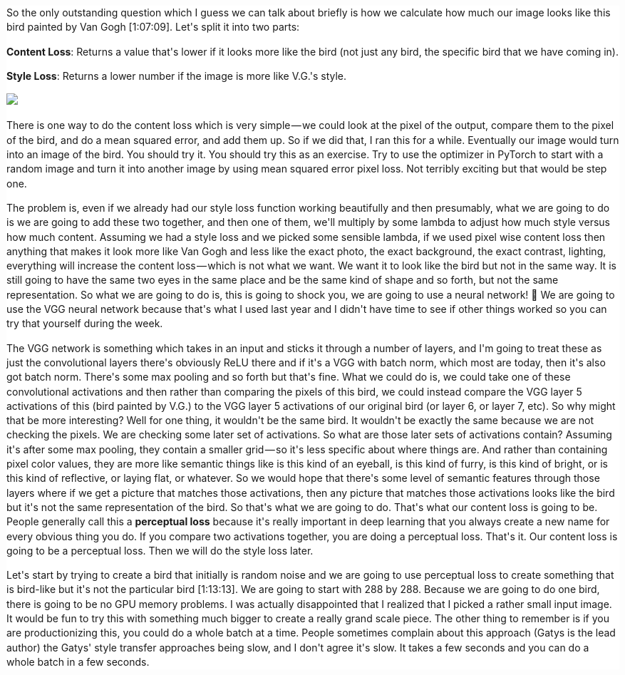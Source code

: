 So the only outstanding question which I guess we can talk about briefly is how we calculate how much our image looks like this bird painted by Van Gogh [1:07:09]. Let's split it into two parts:

**Content Loss**: Returns a value that's lower if it looks more like the bird (not just any bird, the specific bird that we have coming in).

**Style Loss**: Returns a lower number if the image is more like V.G.'s style.

![](/img/docs/lesson_13_035.png)

There is one way to do the content loss which is very simple — we could look at the pixel of the output, compare them to the pixel of the bird, and do a mean squared error, and add them up. So if we did that, I ran this for a while. Eventually our image would turn into an image of the bird. You should try it. You should try this as an exercise. Try to use the optimizer in PyTorch to start with a random image and turn it into another image by using mean squared error pixel loss. Not terribly exciting but that would be step one.

The problem is, even if we already had our style loss function working beautifully and then presumably, what we are going to do is we are going to add these two together, and then one of them, we'll multiply by some lambda to adjust how much style versus how much content. Assuming we had a style loss and we picked some sensible lambda, if we used pixel wise content loss then anything that makes it look more like Van Gogh and less like the exact photo, the exact background, the exact contrast, lighting, everything will increase the content loss — which is not what we want. We want it to look like the bird but not in the same way. It is still going to have the same two eyes in the same place and be the same kind of shape and so forth, but not the same representation. So what we are going to do is, this is going to shock you, we are going to use a neural network! :bookmark: We are going to use the VGG neural network because that's what I used last year and I didn't have time to see if other things worked so you can try that yourself during the week.

The VGG network is something which takes in an input and sticks it through a number of layers, and I'm going to treat these as just the convolutional layers there's obviously ReLU there and if it's a VGG with batch norm, which most are today, then it's also got batch norm. There's some max pooling and so forth but that's fine. What we could do is, we could take one of these convolutional activations and then rather than comparing the pixels of this bird, we could instead compare the VGG layer 5 activations of this (bird painted by V.G.) to the VGG layer 5 activations of our original bird (or layer 6, or layer 7, etc). So why might that be more interesting? Well for one thing, it wouldn't be the same bird. It wouldn't be exactly the same because we are not checking the pixels. We are checking some later set of activations. So what are those later sets of activations contain? Assuming it's after some max pooling, they contain a smaller grid — so it's less specific about where things are. And rather than containing pixel color values, they are more like semantic things like is this kind of an eyeball, is this kind of furry, is this kind of bright, or is this kind of reflective, or laying flat, or whatever. So we would hope that there's some level of semantic features through those layers where if we get a picture that matches those activations, then any picture that matches those activations looks like the bird but it's not the same representation of the bird. So that's what we are going to do. That's what our content loss is going to be. People generally call this a **perceptual loss** because it's really important in deep learning that you always create a new name for every obvious thing you do. If you compare two activations together, you are doing a perceptual loss. That's it. Our content loss is going to be a perceptual loss. Then we will do the style loss later.

Let's start by trying to create a bird that initially is random noise and we are going to use perceptual loss to create something that is bird-like but it's not the particular bird [1:13:13]. We are going to start with 288 by 288. Because we are going to do one bird, there is going to be no GPU memory problems. I was actually disappointed that I realized that I picked a rather small input image. It would be fun to try this with something much bigger to create a really grand scale piece. The other thing to remember is if you are productionizing this, you could do a whole batch at a time. People sometimes complain about this approach (Gatys is the lead author) the Gatys' style transfer approaches being slow, and I don't agree it's slow. It takes a few seconds and you can do a whole batch in a few seconds.
